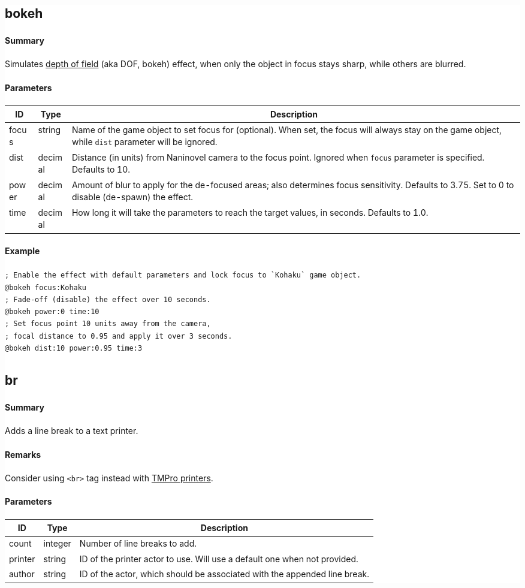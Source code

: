 ## bokeh

#### Summary
Simulates [depth of field](/guide/special-effects.html#depth-of-field-bokeh) (aka DOF, bokeh) effect, when only the object in focus stays sharp, while others are blurred.

#### Parameters

<div class="config-table">

ID | Type | Description
--- | --- | ---
focus | string | Name of the game object to set focus for (optional). When set, the focus will always stay on the game object, while `dist` parameter will be ignored.
dist | decimal | Distance (in units) from Naninovel camera to the focus point. Ignored when `focus` parameter is specified. Defaults to 10.
power | decimal | Amount of blur to apply for the de-focused areas; also determines focus sensitivity. Defaults to 3.75. Set to 0 to disable (de-spawn) the effect.
time | decimal | How long it will take the parameters to reach the target values, in seconds. Defaults to 1.0.

</div>

#### Example
```nani
; Enable the effect with default parameters and lock focus to `Kohaku` game object.
@bokeh focus:Kohaku
; Fade-off (disable) the effect over 10 seconds.
@bokeh power:0 time:10
; Set focus point 10 units away from the camera,
; focal distance to 0.95 and apply it over 3 seconds.
@bokeh dist:10 power:0.95 time:3
```

## br

#### Summary
Adds a line break to a text printer.

#### Remarks
Consider using `<br>` tag instead with [TMPro printers](/guide/text-printers#textmesh-pro).

#### Parameters

<div class="config-table">

ID | Type | Description
--- | --- | ---
<span class="command-param-nameless" title="Nameless parameter: value should be provided after the command identifier without specifying parameter ID">count</span> | integer | Number of line breaks to add.
printer | string | ID of the printer actor to use. Will use a default one when not provided.
author | string | ID of the actor, which should be associated with the appended line break.
